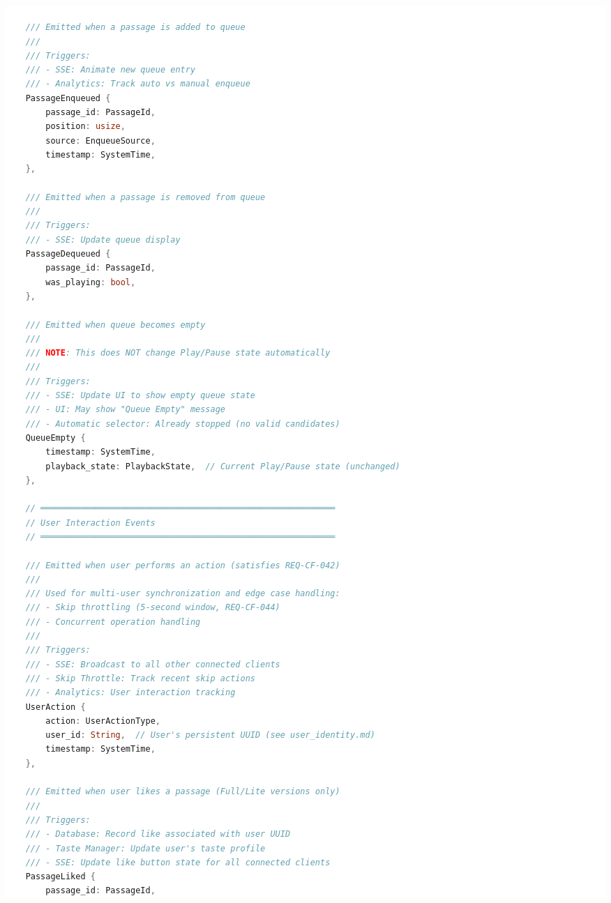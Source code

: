 ```rust

    /// Emitted when a passage is added to queue
    ///
    /// Triggers:
    /// - SSE: Animate new queue entry
    /// - Analytics: Track auto vs manual enqueue
    PassageEnqueued {
        passage_id: PassageId,
        position: usize,
        source: EnqueueSource,
        timestamp: SystemTime,
    },

    /// Emitted when a passage is removed from queue
    ///
    /// Triggers:
    /// - SSE: Update queue display
    PassageDequeued {
        passage_id: PassageId,
        was_playing: bool,
    },

    /// Emitted when queue becomes empty
    ///
    /// NOTE: This does NOT change Play/Pause state automatically
    ///
    /// Triggers:
    /// - SSE: Update UI to show empty queue state
    /// - UI: May show "Queue Empty" message
    /// - Automatic selector: Already stopped (no valid candidates)
    QueueEmpty {
        timestamp: SystemTime,
        playback_state: PlaybackState,  // Current Play/Pause state (unchanged)
    },

    // ═══════════════════════════════════════════════════════════
    // User Interaction Events
    // ═══════════════════════════════════════════════════════════

    /// Emitted when user performs an action (satisfies REQ-CF-042)
    ///
    /// Used for multi-user synchronization and edge case handling:
    /// - Skip throttling (5-second window, REQ-CF-044)
    /// - Concurrent operation handling
    ///
    /// Triggers:
    /// - SSE: Broadcast to all other connected clients
    /// - Skip Throttle: Track recent skip actions
    /// - Analytics: User interaction tracking
    UserAction {
        action: UserActionType,
        user_id: String,  // User's persistent UUID (see user_identity.md)
        timestamp: SystemTime,
    },

    /// Emitted when user likes a passage (Full/Lite versions only)
    ///
    /// Triggers:
    /// - Database: Record like associated with user UUID
    /// - Taste Manager: Update user's taste profile
    /// - SSE: Update like button state for all connected clients
    PassageLiked {
        passage_id: PassageId,
```